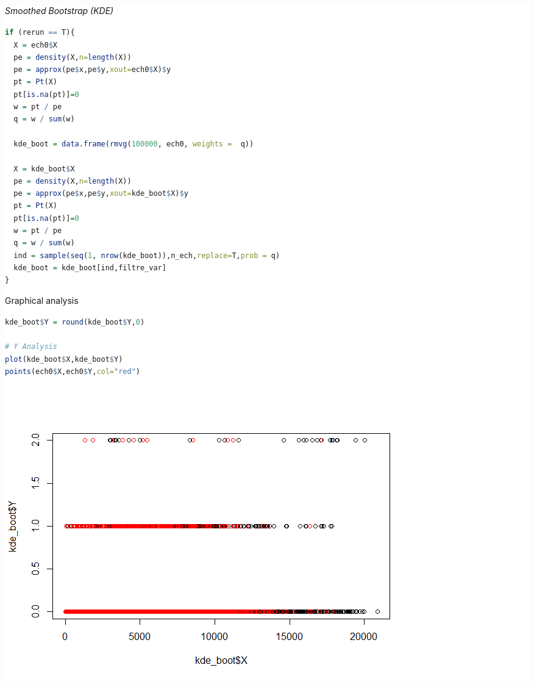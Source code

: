 *Smoothed Bootstrap (KDE)*

``` r
if (rerun == T){
  X = ech0$X
  pe = density(X,n=length(X))
  pe = approx(pe$x,pe$y,xout=ech0$X)$y
  pt = Pt(X)
  pt[is.na(pt)]=0
  w = pt / pe
  q = w / sum(w)
  
  kde_boot = data.frame(rmvg(100000, ech0, weights =  q))
  
  X = kde_boot$X
  pe = density(X,n=length(X))
  pe = approx(pe$x,pe$y,xout=kde_boot$X)$y
  pt = Pt(X)
  pt[is.na(pt)]=0
  w = pt / pe
  q = w / sum(w)
  ind = sample(seq(1, nrow(kde_boot)),n_ech,replace=T,prob = q)
  kde_boot = kde_boot[ind,filtre_var]
}
```

Graphical analysis

``` r
kde_boot$Y = round(kde_boot$Y,0)

# Y Analysis
plot(kde_boot$X,kde_boot$Y)
points(ech0$X,ech0$Y,col="red")
```

![](DAIR_Application_files/figure-gfm/smoothedbootstrap_graph-1.png)
